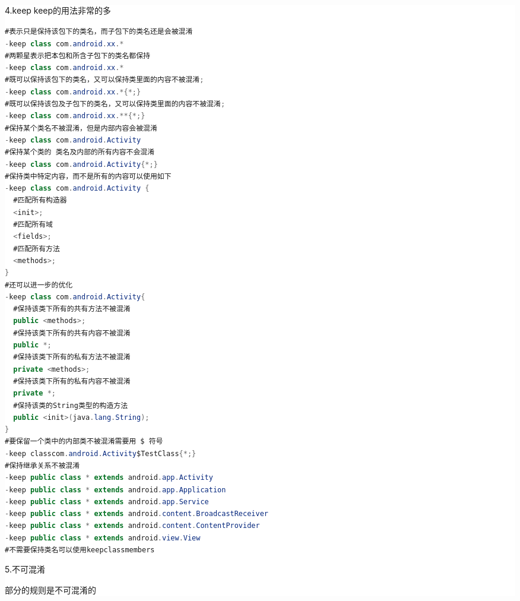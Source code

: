 4.keep
keep的用法非常的多

```java
#表示只是保持该包下的类名，而子包下的类名还是会被混淆
-keep class com.android.xx.*
#两颗星表示把本包和所含子包下的类名都保持
-keep class com.android.xx.*
#既可以保持该包下的类名，又可以保持类里面的内容不被混淆;
-keep class com.android.xx.*{*;}
#既可以保持该包及子包下的类名，又可以保持类里面的内容不被混淆;
-keep class com.android.xx.**{*;}
#保持某个类名不被混淆，但是内部内容会被混淆
-keep class com.android.Activity
#保持某个类的 类名及内部的所有内容不会混淆
-keep class com.android.Activity{*;}
#保持类中特定内容，而不是所有的内容可以使用如下
-keep class com.android.Activity {
  #匹配所有构造器
  <init>;
  #匹配所有域
  <fields>;
  #匹配所有方法
  <methods>;
}
#还可以进一步的优化
-keep class com.android.Activity{
  #保持该类下所有的共有方法不被混淆
  public <methods>;
  #保持该类下所有的共有内容不被混淆
  public *;
  #保持该类下所有的私有方法不被混淆
  private <methods>;
  #保持该类下所有的私有内容不被混淆
  private *;
  #保持该类的String类型的构造方法
  public <init>(java.lang.String);
}
#要保留一个类中的内部类不被混淆需要用 $ 符号
-keep classcom.android.Activity$TestClass{*;}
#保持继承关系不被混淆
-keep public class * extends android.app.Activity
-keep public class * extends android.app.Application
-keep public class * extends android.app.Service
-keep public class * extends android.content.BroadcastReceiver
-keep public class * extends android.content.ContentProvider
-keep public class * extends android.view.View
#不需要保持类名可以使用keepclassmembers
```

5.不可混淆

部分的规则是不可混淆的
